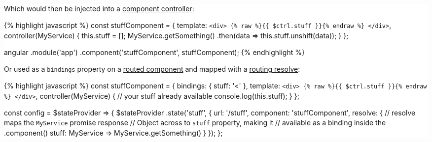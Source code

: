 Which would then be injected into a [component controller](/exploring-the-angular-1-5-component-method/):

{% highlight javascript %}
const stuffComponent = {
  template: `
    <div>
      {% raw %}{{ $ctrl.stuff }}{% endraw %}
    </div>
  `,
  controller(MyService) {
    this.stuff = [];
    MyService.getSomething()
      .then(data => this.stuff.unshift(data));
  }
};

angular
  .module('app')
  .component('stuffComponent', stuffComponent);
{% endhighlight %}

Or used as a `bindings` property on a [routed component](https://github.com/toddmotto/angular-styleguide#routed-components) and mapped with a [routing resolve](/resolve-promises-in-angular-routes/):

{% highlight javascript %}
const stuffComponent = {
  bindings: {
    stuff: '<'
  },
  template: `
    <div>
      {% raw %}{{ $ctrl.stuff }}{% endraw %}
    </div>
  `,
  controller(MyService) {
    // your stuff already available
    console.log(this.stuff);
  }
};

const config = $stateProvider => {
  $stateProvider
    .state('stuff', {
      url: '/stuff',
      component: 'stuffComponent',
      resolve: {
        // resolve maps the `MyService` promise response
        // Object across to `stuff` property, making it
        // available as a binding inside the .component()
        stuff: MyService => MyService.getSomething()
      }
    });
};
